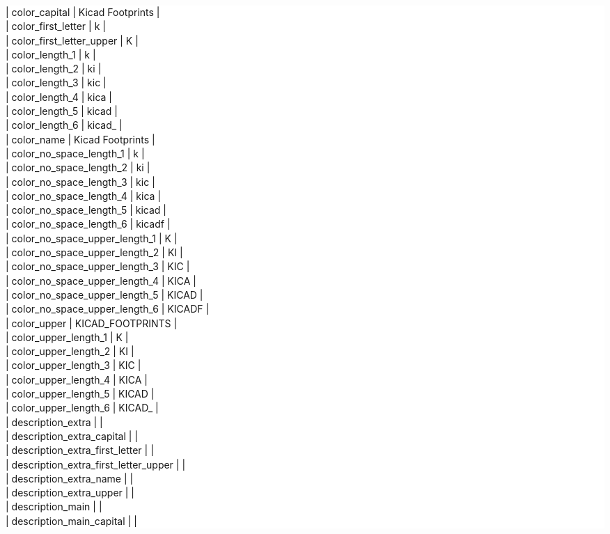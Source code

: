 | color_capital | Kicad Footprints |  
| color_first_letter | k |  
| color_first_letter_upper | K |  
| color_length_1 | k |  
| color_length_2 | ki |  
| color_length_3 | kic |  
| color_length_4 | kica |  
| color_length_5 | kicad |  
| color_length_6 | kicad_ |  
| color_name | Kicad Footprints |  
| color_no_space_length_1 | k |  
| color_no_space_length_2 | ki |  
| color_no_space_length_3 | kic |  
| color_no_space_length_4 | kica |  
| color_no_space_length_5 | kicad |  
| color_no_space_length_6 | kicadf |  
| color_no_space_upper_length_1 | K |  
| color_no_space_upper_length_2 | KI |  
| color_no_space_upper_length_3 | KIC |  
| color_no_space_upper_length_4 | KICA |  
| color_no_space_upper_length_5 | KICAD |  
| color_no_space_upper_length_6 | KICADF |  
| color_upper | KICAD_FOOTPRINTS |  
| color_upper_length_1 | K |  
| color_upper_length_2 | KI |  
| color_upper_length_3 | KIC |  
| color_upper_length_4 | KICA |  
| color_upper_length_5 | KICAD |  
| color_upper_length_6 | KICAD_ |  
| description_extra |  |  
| description_extra_capital |  |  
| description_extra_first_letter |  |  
| description_extra_first_letter_upper |  |  
| description_extra_name |  |  
| description_extra_upper |  |  
| description_main |  |  
| description_main_capital |  |  
